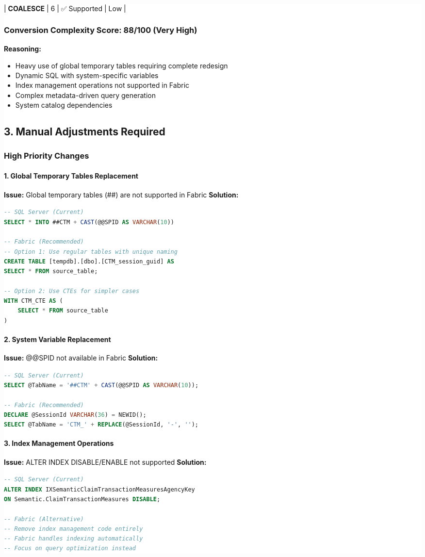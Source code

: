 | **COALESCE** | 6 | ✅ Supported | Low |

### Conversion Complexity Score: **88/100** (Very High)

**Reasoning:**
- Heavy use of global temporary tables requiring complete redesign
- Dynamic SQL with system-specific variables
- Index management operations not supported in Fabric
- Complex metadata-driven query generation
- System catalog dependencies

## 3. Manual Adjustments Required

### High Priority Changes

#### 1. Global Temporary Tables Replacement
**Issue:** Global temporary tables (##) are not supported in Fabric
**Solution:**
```sql
-- SQL Server (Current)
SELECT * INTO ##CTM + CAST(@@SPID AS VARCHAR(10))

-- Fabric (Recommended)
-- Option 1: Use regular tables with unique naming
CREATE TABLE [tempdb].[dbo].[CTM_session_guid] AS
SELECT * FROM source_table;

-- Option 2: Use CTEs for simpler cases
WITH CTM_CTE AS (
    SELECT * FROM source_table
)
```

#### 2. System Variable Replacement
**Issue:** @@SPID not available in Fabric
**Solution:**
```sql
-- SQL Server (Current)
SELECT @TabName = '##CTM' + CAST(@@SPID AS VARCHAR(10));

-- Fabric (Recommended)
DECLARE @SessionId VARCHAR(36) = NEWID();
SELECT @TabName = 'CTM_' + REPLACE(@SessionId, '-', '');
```

#### 3. Index Management Operations
**Issue:** ALTER INDEX DISABLE/ENABLE not supported
**Solution:**
```sql
-- SQL Server (Current)
ALTER INDEX IXSemanticClaimTransactionMeasuresAgencyKey
ON Semantic.ClaimTransactionMeasures DISABLE;

-- Fabric (Alternative)
-- Remove index management code entirely
-- Fabric handles indexing automatically
-- Focus on query optimization instead
```
